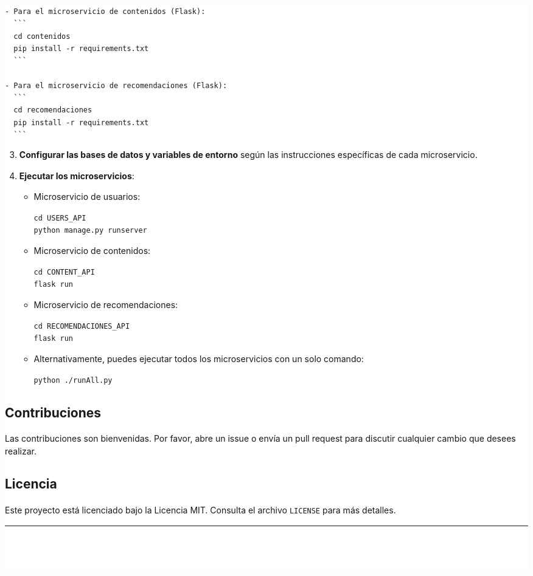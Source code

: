     - Para el microservicio de contenidos (Flask):
      ```
      cd contenidos
      pip install -r requirements.txt
      ```

    - Para el microservicio de recomendaciones (Flask):
      ```
      cd recomendaciones
      pip install -r requirements.txt
      ```

3. **Configurar las bases de datos y variables de entorno** según las instrucciones específicas de cada microservicio.

4. **Ejecutar los microservicios**:
    - Microservicio de usuarios:
      ```
      cd USERS_API
      python manage.py runserver
      ```

    - Microservicio de contenidos:
      ```
      cd CONTENT_API
      flask run
      ```

    - Microservicio de recomendaciones:
      ```
      cd RECOMENDACIONES_API
      flask run
      ```

    - Alternativamente, puedes ejecutar todos los microservicios con un solo comando:
      ```
      python ./runAll.py
      ```

## Contribuciones

Las contribuciones son bienvenidas. Por favor, abre un issue o envía un pull request para discutir cualquier cambio que desees realizar.

## Licencia

Este proyecto está licenciado bajo la Licencia MIT. Consulta el archivo `LICENSE` para más detalles.


----

<br>

<br>
<br>
